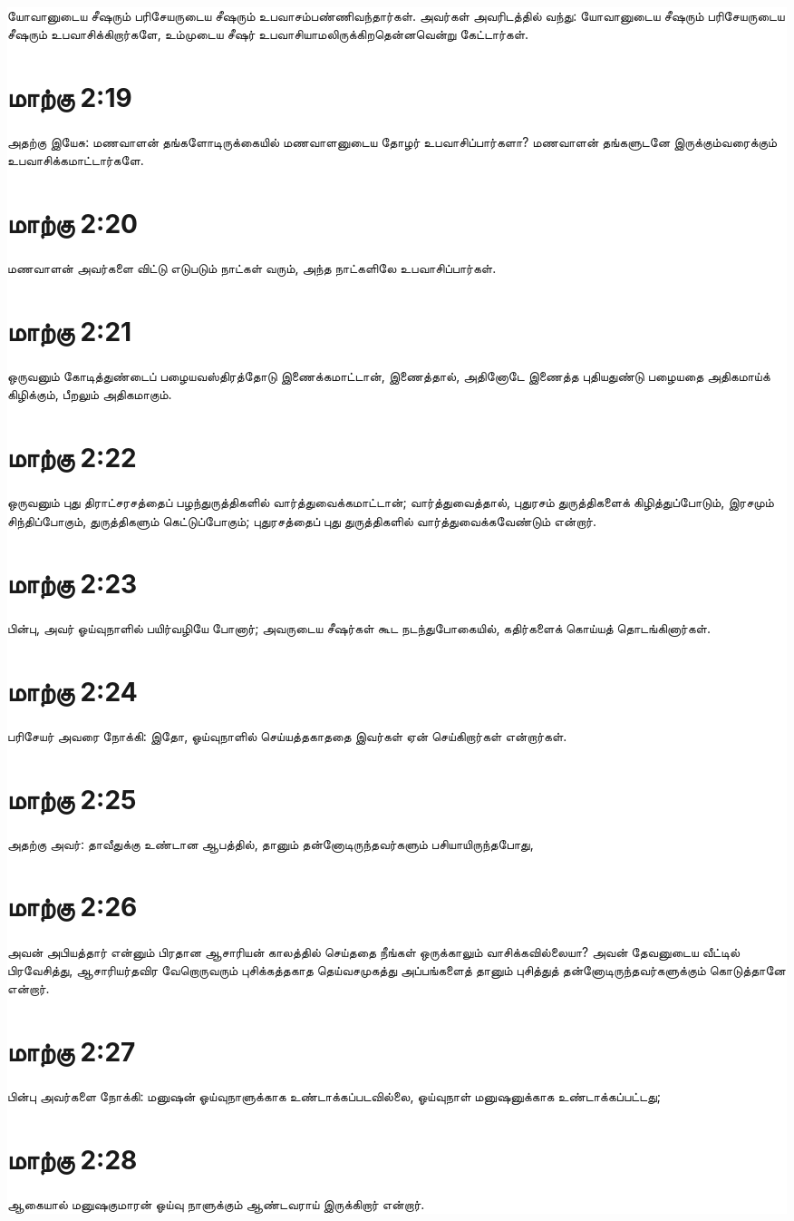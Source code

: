 யோவானுடைய சீஷரும் பரிசேயருடைய சீஷரும் உபவாசம்பண்ணிவந்தார்கள். அவர்கள் அவரிடத்தில் வந்து: யோவானுடைய சீஷரும் பரிசேயருடைய சீஷரும் உபவாசிக்கிறார்களே, உம்முடைய சீஷர் உபவாசியாமலிருக்கிறதென்னவென்று கேட்டார்கள்.

# மாற்கு 2:19

அதற்கு இயேசு: மணவாளன் தங்களோடிருக்கையில் மணவாளனுடைய தோழர் உபவாசிப்பார்களா? மணவாளன் தங்களுடனே இருக்கும்வரைக்கும் உபவாசிக்கமாட்டார்களே.

# மாற்கு 2:20

மணவாளன் அவர்களை விட்டு எடுபடும் நாட்கள் வரும், அந்த நாட்களிலே உபவாசிப்பார்கள்.

# மாற்கு 2:21

ஒருவனும் கோடித்துண்டைப் பழையவஸ்திரத்தோடு இணைக்கமாட்டான், இணைத்தால், அதினோடே இணைத்த புதியதுண்டு பழையதை அதிகமாய்க் கிழிக்கும், பீறலும் அதிகமாகும்.

# மாற்கு 2:22

ஒருவனும் புது திராட்சரசத்தைப் பழந்துருத்திகளில் வார்த்துவைக்கமாட்டான்; வார்த்துவைத்தால், புதுரசம் துருத்திகளைக் கிழித்துப்போடும், இரசமும் சிந்திப்போகும், துருத்திகளும் கெட்டுப்போகும்; புதுரசத்தைப் புது துருத்திகளில் வார்த்துவைக்கவேண்டும் என்றார்.

# மாற்கு 2:23

பின்பு, அவர் ஓய்வுநாளில் பயிர்வழியே போனார்; அவருடைய சீஷர்கள் கூட நடந்துபோகையில், கதிர்களைக் கொய்யத் தொடங்கினார்கள்.

# மாற்கு 2:24

பரிசேயர் அவரை நோக்கி: இதோ, ஓய்வுநாளில் செய்யத்தகாததை இவர்கள் ஏன் செய்கிறார்கள் என்றார்கள்.

# மாற்கு 2:25

அதற்கு அவர்: தாவீதுக்கு உண்டான ஆபத்தில், தானும் தன்னோடிருந்தவர்களும் பசியாயிருந்தபோது,

# மாற்கு 2:26

அவன் அபியத்தார் என்னும் பிரதான ஆசாரியன் காலத்தில் செய்ததை நீங்கள் ஒருக்காலும் வாசிக்கவில்லையா? அவன் தேவனுடைய வீட்டில் பிரவேசித்து, ஆசாரியர்தவிர வேறொருவரும் புசிக்கத்தகாத தெய்வசமுகத்து அப்பங்களைத் தானும் புசித்துத் தன்னோடிருந்தவர்களுக்கும் கொடுத்தானே என்றார்.

# மாற்கு 2:27

பின்பு அவர்களை நோக்கி: மனுஷன் ஓய்வுநாளுக்காக உண்டாக்கப்படவில்லை, ஓய்வுநாள் மனுஷனுக்காக உண்டாக்கப்பட்டது;

# மாற்கு 2:28

ஆகையால் மனுஷகுமாரன் ஓய்வு நாளுக்கும் ஆண்டவராய் இருக்கிறார் என்றார்.

